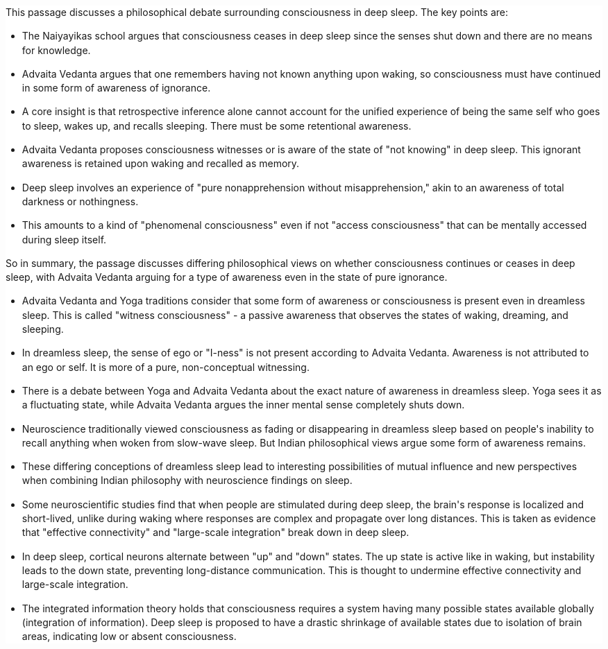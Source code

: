  This passage discusses a philosophical debate surrounding consciousness in deep sleep. The key points are:

- The Naiyayikas school argues that consciousness ceases in deep sleep since the senses shut down and there are no means for knowledge. 

- Advaita Vedanta argues that one remembers having not known anything upon waking, so consciousness must have continued in some form of awareness of ignorance. 

- A core insight is that retrospective inference alone cannot account for the unified experience of being the same self who goes to sleep, wakes up, and recalls sleeping. There must be some retentional awareness.

- Advaita Vedanta proposes consciousness witnesses or is aware of the state of "not knowing" in deep sleep. This ignorant awareness is retained upon waking and recalled as memory. 

- Deep sleep involves an experience of "pure nonapprehension without misapprehension," akin to an awareness of total darkness or nothingness. 

- This amounts to a kind of "phenomenal consciousness" even if not "access consciousness" that can be mentally accessed during sleep itself. 

So in summary, the passage discusses differing philosophical views on whether consciousness continues or ceases in deep sleep, with Advaita Vedanta arguing for a type of awareness even in the state of pure ignorance.

 

- Advaita Vedanta and Yoga traditions consider that some form of awareness or consciousness is present even in dreamless sleep. This is called "witness consciousness" - a passive awareness that observes the states of waking, dreaming, and sleeping. 

- In dreamless sleep, the sense of ego or "I-ness" is not present according to Advaita Vedanta. Awareness is not attributed to an ego or self. It is more of a pure, non-conceptual witnessing.

- There is a debate between Yoga and Advaita Vedanta about the exact nature of awareness in dreamless sleep. Yoga sees it as a fluctuating state, while Advaita Vedanta argues the inner mental sense completely shuts down. 

- Neuroscience traditionally viewed consciousness as fading or disappearing in dreamless sleep based on people's inability to recall anything when woken from slow-wave sleep. But Indian philosophical views argue some form of awareness remains.

- These differing conceptions of dreamless sleep lead to interesting possibilities of mutual influence and new perspectives when combining Indian philosophy with neuroscience findings on sleep.

 

- Some neuroscientific studies find that when people are stimulated during deep sleep, the brain's response is localized and short-lived, unlike during waking where responses are complex and propagate over long distances. This is taken as evidence that "effective connectivity" and "large-scale integration" break down in deep sleep. 

- In deep sleep, cortical neurons alternate between "up" and "down" states. The up state is active like in waking, but instability leads to the down state, preventing long-distance communication. This is thought to undermine effective connectivity and large-scale integration.

- The integrated information theory holds that consciousness requires a system having many possible states available globally (integration of information). Deep sleep is proposed to have a drastic shrinkage of available states due to isolation of brain areas, indicating low or absent consciousness. 
